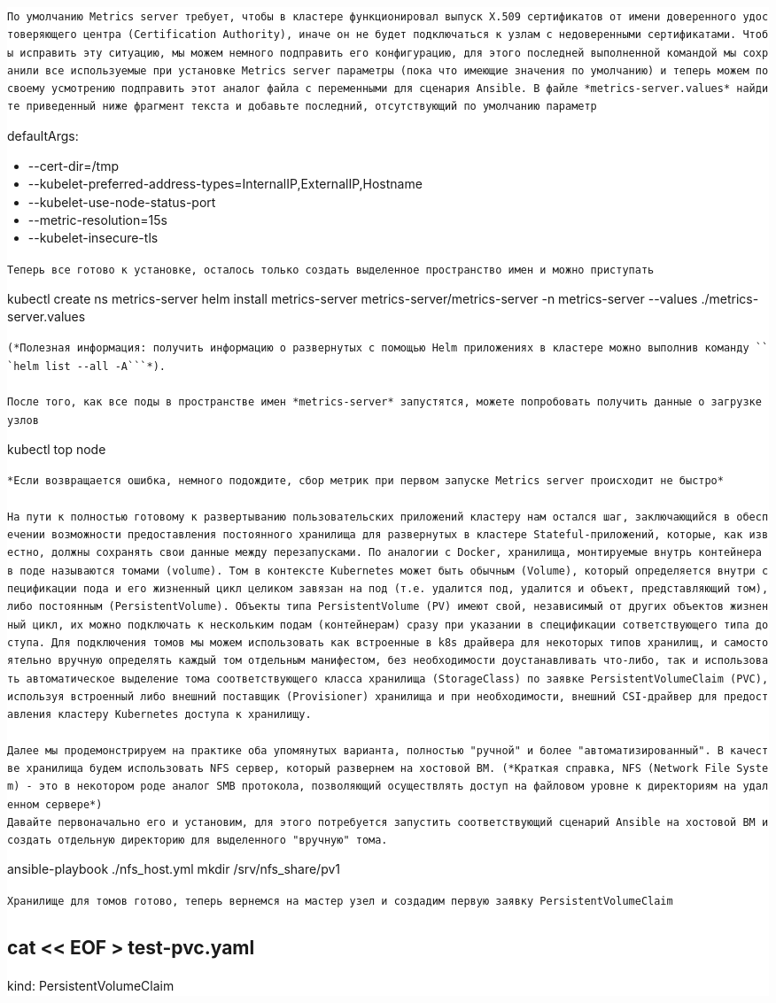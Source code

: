 ```
По умолчанию Metrics server требует, чтобы в кластере функционировал выпуск X.509 сертификатов от имени доверенного удостоверяющего центра (Certification Authority), иначе он не будет подключаться к узлам с недоверенными сертификатами. Чтобы исправить эту ситуацию, мы можем немного подправить его конфигурацию, для этого последней выполненной командой мы сохранили все используемые при установке Metrics server параметры (пока что имеющие значения по умолчанию) и теперь можем по своему усмотрению подправить этот аналог файла с переменными для сценария Ansible. В файле *metrics-server.values* найдите приведенный ниже фрагмент текста и добавьте последний, отсутствующий по умолчанию параметр
```
defaultArgs:
  - --cert-dir=/tmp
  - --kubelet-preferred-address-types=InternalIP,ExternalIP,Hostname
  - --kubelet-use-node-status-port
  - --metric-resolution=15s
  - --kubelet-insecure-tls
```
Теперь все готово к установке, осталось только создать выделенное пространство имен и можно приступать
```
kubectl create ns metrics-server
helm install metrics-server metrics-server/metrics-server -n metrics-server --values ./metrics-server.values 
```
(*Полезная информация: получить информацию о развернутых с помощью Helm приложениях в кластере можно выполнив команду ```helm list --all -A```*).

После того, как все поды в пространстве имен *metrics-server* запустятся, можете попробовать получить данные о загрузке узлов
```
kubectl top node
```
*Если возвращается ошибка, немного подождите, сбор метрик при первом запуске Metrics server происходит не быстро*

На пути к полностью готовому к развертыванию пользовательских приложений кластеру нам остался шаг, заключающийся в обеспечении возможности предоставления постоянного хранилища для развернутых в кластере Stateful-приложений, которые, как известно, должны сохранять свои данные между перезапусками. По аналогии с Docker, хранилища, монтируемые внутрь контейнера в поде называются томами (volume). Том в контексте Kubernetes может быть обычным (Volume), который определяется внутри спецификации пода и его жизненный цикл целиком завязан на под (т.е. удалится под, удалится и объект, представляющий том), либо постоянным (PersistentVolume). Объекты типа PersistentVolume (PV) имеют свой, независимый от других объектов жизненный цикл, их можно подключать к нескольким подам (контейнерам) сразу при указании в спецификации сответствующего типа доступа. Для подключения томов мы можем использовать как встроенные в k8s драйвера для некоторых типов хранилищ, и самостоятельно вручную определять каждый том отдельным манифестом, без необходимости доустанавливать что-либо, так и использовать автоматическое выделение тома соответствующего класса хранилища (StorageClass) по заявке PersistentVolumeClaim (PVC), используя встроенный либо внешний поставщик (Provisioner) хранилища и при необходимости, внешний CSI-драйвер для предоставления кластеру Kubernetes доступа к хранилищу.

Далее мы продемонстрируем на практике оба упомянутых варианта, полностью "ручной" и более "автоматизированный". В качестве хранилища будем использовать NFS сервер, который развернем на хостовой ВМ. (*Краткая справка, NFS (Network File System) - это в некотором роде аналог SMB протокола, позволяющий осуществлять доступ на файловом уровне к директориям на удаленном сервере*)
Давайте первоначально его и установим, для этого потребуется запустить соответствующий сценарий Ansible на хостовой ВМ и создать отдельную директорию для выделенного "вручную" тома.
```
ansible-playbook ./nfs_host.yml
mkdir /srv/nfs_share/pv1
```
Хранилище для томов готово, теперь вернемся на мастер узел и создадим первую заявку PersistentVolumeClaim
```
cat << EOF > test-pvc.yaml
---
kind: PersistentVolumeClaim